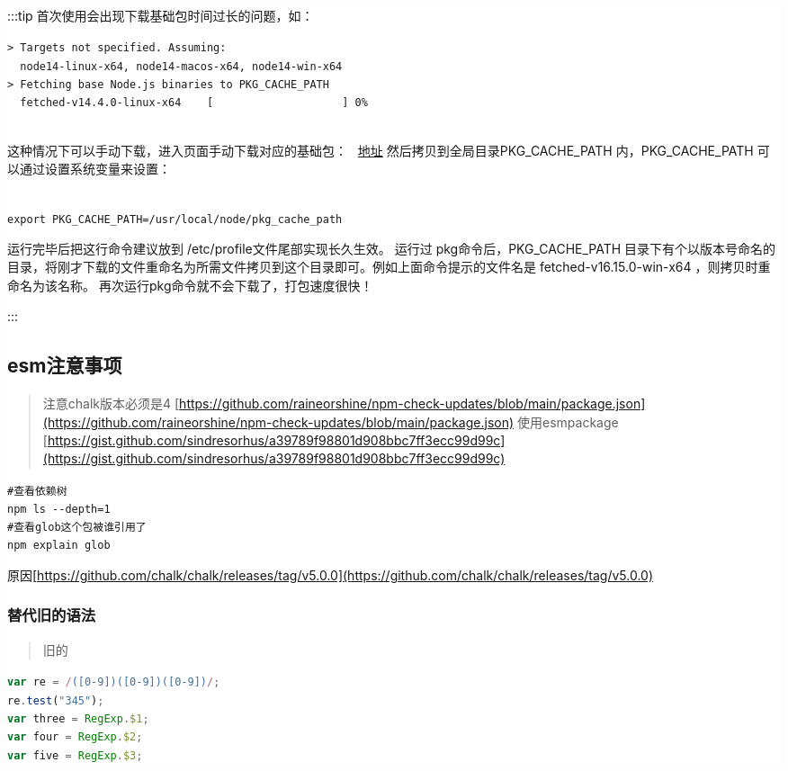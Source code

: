 :::tip
首次使用会出现下载基础包时间过长的问题，如：

```txt
> Targets not specified. Assuming:
  node14-linux-x64, node14-macos-x64, node14-win-x64
> Fetching base Node.js binaries to PKG_CACHE_PATH
  fetched-v14.4.0-linux-x64    [                    ] 0%
 
```

这种情况下可以手动下载，进入页面手动下载对应的基础包：
  [地址](https://github.com/vercel/pkg-fetch/releases )
然后拷贝到全局目录PKG_CACHE_PATH 内，PKG_CACHE_PATH 可以通过设置系统变量来设置：

```shell
 
export PKG_CACHE_PATH=/usr/local/node/pkg_cache_path
```

运行完毕后把这行命令建议放到 /etc/profile文件尾部实现长久生效。
运行过 pkg命令后，PKG_CACHE_PATH 目录下有个以版本号命名的目录，将刚才下载的文件重命名为所需文件拷贝到这个目录即可。例如上面命令提示的文件名是 fetched-v16.15.0-win-x64 ，则拷贝时重命名为该名称。
再次运行pkg命令就不会下载了，打包速度很快！

:::

## esm注意事项

> 注意chalk版本必须是4
[https://github.com/raineorshine/npm-check-updates/blob/main/package.json](https://github.com/raineorshine/npm-check-updates/blob/main/package.json)
使用esmpackage [https://gist.github.com/sindresorhus/a39789f98801d908bbc7ff3ecc99d99c](https://gist.github.com/sindresorhus/a39789f98801d908bbc7ff3ecc99d99c)

```shell
#查看依赖树
npm ls --depth=1
#查看glob这个包被谁引用了
npm explain glob

```

原因[https://github.com/chalk/chalk/releases/tag/v5.0.0](https://github.com/chalk/chalk/releases/tag/v5.0.0)

### 替代旧的语法

> 旧的

```js
var re = /([0-9])([0-9])([0-9])/;
re.test("345");
var three = RegExp.$1;
var four = RegExp.$2;
var five = RegExp.$3;
```
